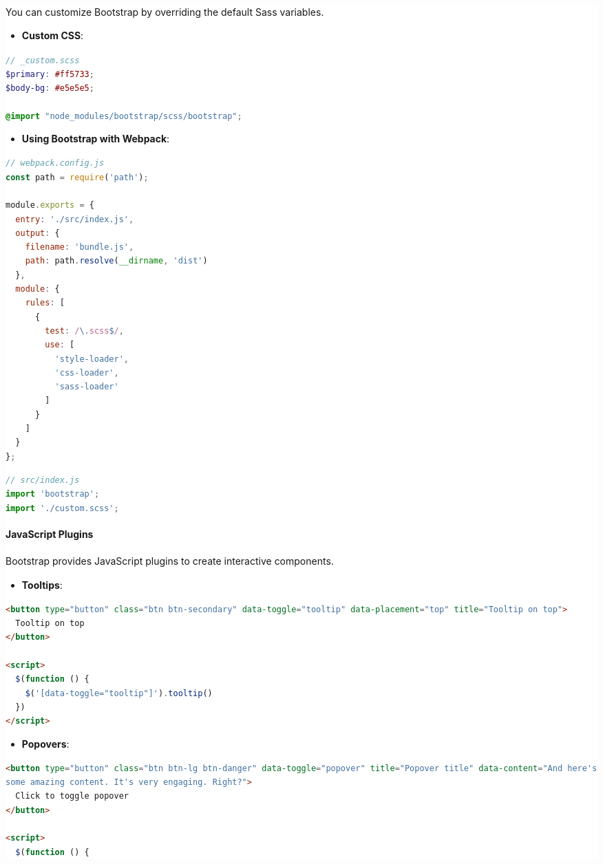 You can customize Bootstrap by overriding the default Sass variables.

- **Custom CSS**:
```scss
// _custom.scss
$primary: #ff5733;
$body-bg: #e5e5e5;

@import "node_modules/bootstrap/scss/bootstrap";
```
- **Using Bootstrap with Webpack**:
```javascript
// webpack.config.js
const path = require('path');

module.exports = {
  entry: './src/index.js',
  output: {
    filename: 'bundle.js',
    path: path.resolve(__dirname, 'dist')
  },
  module: {
    rules: [
      {
        test: /\.scss$/,
        use: [
          'style-loader',
          'css-loader',
          'sass-loader'
        ]
      }
    ]
  }
};
```

```javascript
// src/index.js
import 'bootstrap';
import './custom.scss';
```
#### JavaScript Plugins

Bootstrap provides JavaScript plugins to create interactive components.

- **Tooltips**:
```html
<button type="button" class="btn btn-secondary" data-toggle="tooltip" data-placement="top" title="Tooltip on top">
  Tooltip on top
</button>

<script>
  $(function () {
    $('[data-toggle="tooltip"]').tooltip()
  })
</script>
```
- **Popovers**:
```html
<button type="button" class="btn btn-lg btn-danger" data-toggle="popover" title="Popover title" data-content="And here's some amazing content. It's very engaging. Right?">
  Click to toggle popover
</button>

<script>
  $(function () {
```